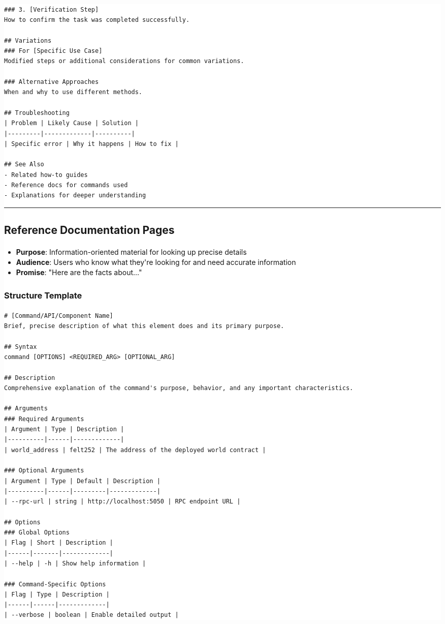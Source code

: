 ```
### 3. [Verification Step]
How to confirm the task was completed successfully.

## Variations
### For [Specific Use Case]
Modified steps or additional considerations for common variations.

### Alternative Approaches
When and why to use different methods.

## Troubleshooting
| Problem | Likely Cause | Solution |
|---------|-------------|----------|
| Specific error | Why it happens | How to fix |

## See Also
- Related how-to guides
- Reference docs for commands used
- Explanations for deeper understanding
```

---

## Reference Documentation Pages

- **Purpose**: Information-oriented material for looking up precise details
- **Audience**: Users who know what they're looking for and need accurate information
- **Promise**: "Here are the facts about..."

### Structure Template

```
# [Command/API/Component Name]
Brief, precise description of what this element does and its primary purpose.

## Syntax
command [OPTIONS] <REQUIRED_ARG> [OPTIONAL_ARG]

## Description
Comprehensive explanation of the command's purpose, behavior, and any important characteristics.

## Arguments
### Required Arguments
| Argument | Type | Description |
|----------|------|-------------|
| world_address | felt252 | The address of the deployed world contract |

### Optional Arguments
| Argument | Type | Default | Description |
|----------|------|---------|-------------|
| --rpc-url | string | http://localhost:5050 | RPC endpoint URL |

## Options
### Global Options
| Flag | Short | Description |
|------|-------|-------------|
| --help | -h | Show help information |

### Command-Specific Options
| Flag | Type | Description |
|------|------|-------------|
| --verbose | boolean | Enable detailed output |

```